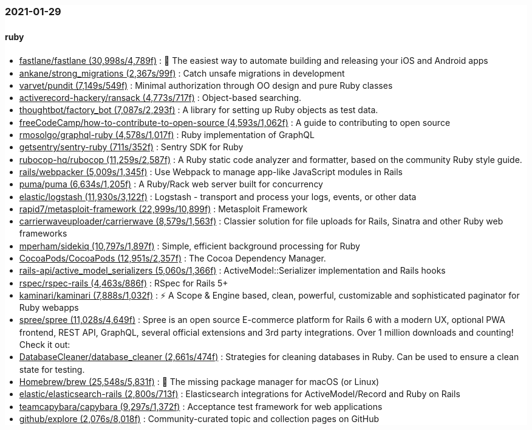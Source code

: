### 2021-01-29

#### ruby
* [fastlane/fastlane (30,998s/4,789f)](https://github.com/fastlane/fastlane) : 🚀 The easiest way to automate building and releasing your iOS and Android apps
* [ankane/strong_migrations (2,367s/99f)](https://github.com/ankane/strong_migrations) : Catch unsafe migrations in development
* [varvet/pundit (7,149s/549f)](https://github.com/varvet/pundit) : Minimal authorization through OO design and pure Ruby classes
* [activerecord-hackery/ransack (4,773s/717f)](https://github.com/activerecord-hackery/ransack) : Object-based searching.
* [thoughtbot/factory_bot (7,087s/2,293f)](https://github.com/thoughtbot/factory_bot) : A library for setting up Ruby objects as test data.
* [freeCodeCamp/how-to-contribute-to-open-source (4,593s/1,062f)](https://github.com/freeCodeCamp/how-to-contribute-to-open-source) : A guide to contributing to open source
* [rmosolgo/graphql-ruby (4,578s/1,017f)](https://github.com/rmosolgo/graphql-ruby) : Ruby implementation of GraphQL
* [getsentry/sentry-ruby (711s/352f)](https://github.com/getsentry/sentry-ruby) : Sentry SDK for Ruby
* [rubocop-hq/rubocop (11,259s/2,587f)](https://github.com/rubocop-hq/rubocop) : A Ruby static code analyzer and formatter, based on the community Ruby style guide.
* [rails/webpacker (5,009s/1,345f)](https://github.com/rails/webpacker) : Use Webpack to manage app-like JavaScript modules in Rails
* [puma/puma (6,634s/1,205f)](https://github.com/puma/puma) : A Ruby/Rack web server built for concurrency
* [elastic/logstash (11,930s/3,122f)](https://github.com/elastic/logstash) : Logstash - transport and process your logs, events, or other data
* [rapid7/metasploit-framework (22,999s/10,899f)](https://github.com/rapid7/metasploit-framework) : Metasploit Framework
* [carrierwaveuploader/carrierwave (8,579s/1,563f)](https://github.com/carrierwaveuploader/carrierwave) : Classier solution for file uploads for Rails, Sinatra and other Ruby web frameworks
* [mperham/sidekiq (10,797s/1,897f)](https://github.com/mperham/sidekiq) : Simple, efficient background processing for Ruby
* [CocoaPods/CocoaPods (12,951s/2,357f)](https://github.com/CocoaPods/CocoaPods) : The Cocoa Dependency Manager.
* [rails-api/active_model_serializers (5,060s/1,366f)](https://github.com/rails-api/active_model_serializers) : ActiveModel::Serializer implementation and Rails hooks
* [rspec/rspec-rails (4,463s/886f)](https://github.com/rspec/rspec-rails) : RSpec for Rails 5+
* [kaminari/kaminari (7,888s/1,032f)](https://github.com/kaminari/kaminari) : ⚡ A Scope & Engine based, clean, powerful, customizable and sophisticated paginator for Ruby webapps
* [spree/spree (11,028s/4,649f)](https://github.com/spree/spree) : Spree is an open source E-commerce platform for Rails 6 with a modern UX, optional PWA frontend, REST API, GraphQL, several official extensions and 3rd party integrations. Over 1 million downloads and counting! Check it out:
* [DatabaseCleaner/database_cleaner (2,661s/474f)](https://github.com/DatabaseCleaner/database_cleaner) : Strategies for cleaning databases in Ruby. Can be used to ensure a clean state for testing.
* [Homebrew/brew (25,548s/5,831f)](https://github.com/Homebrew/brew) : 🍺 The missing package manager for macOS (or Linux)
* [elastic/elasticsearch-rails (2,800s/713f)](https://github.com/elastic/elasticsearch-rails) : Elasticsearch integrations for ActiveModel/Record and Ruby on Rails
* [teamcapybara/capybara (9,297s/1,372f)](https://github.com/teamcapybara/capybara) : Acceptance test framework for web applications
* [github/explore (2,076s/8,018f)](https://github.com/github/explore) : Community-curated topic and collection pages on GitHub
